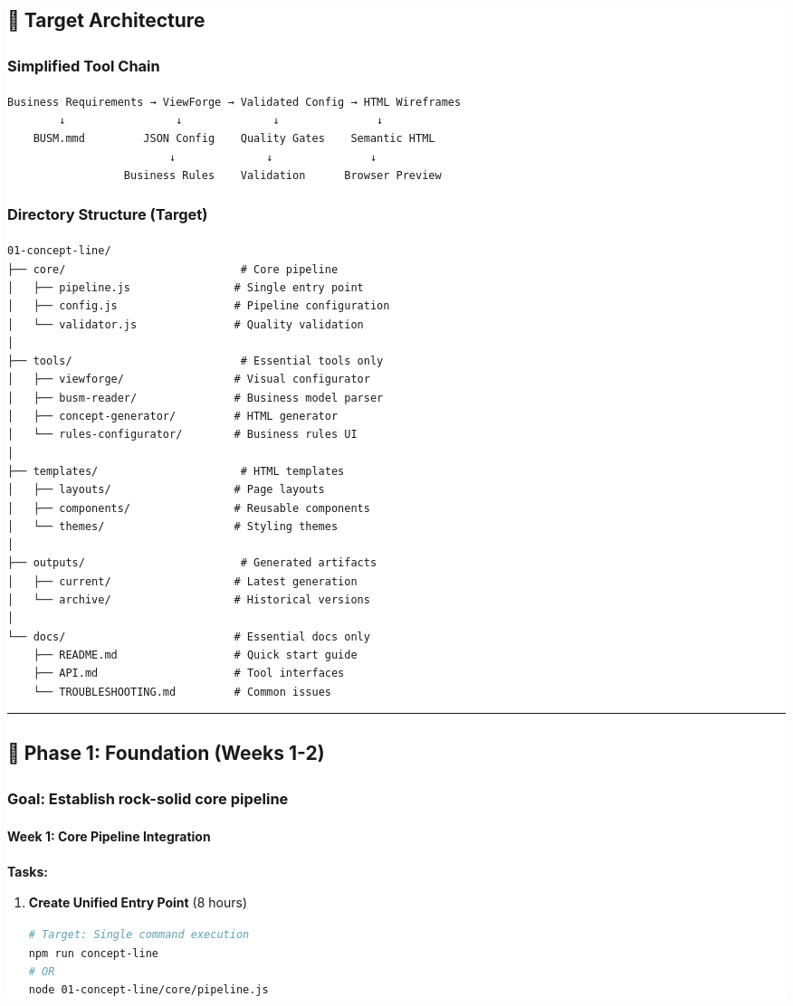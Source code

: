 
## 🎯 Target Architecture

### Simplified Tool Chain
```
Business Requirements → ViewForge → Validated Config → HTML Wireframes
        ↓                 ↓              ↓               ↓
    BUSM.mmd         JSON Config    Quality Gates    Semantic HTML
                         ↓              ↓               ↓
                  Business Rules    Validation      Browser Preview
```

### Directory Structure (Target)
```
01-concept-line/
├── core/                           # Core pipeline
│   ├── pipeline.js                # Single entry point
│   ├── config.js                  # Pipeline configuration
│   └── validator.js               # Quality validation
│
├── tools/                          # Essential tools only
│   ├── viewforge/                 # Visual configurator
│   ├── busm-reader/               # Business model parser
│   ├── concept-generator/         # HTML generator
│   └── rules-configurator/        # Business rules UI
│
├── templates/                      # HTML templates
│   ├── layouts/                   # Page layouts
│   ├── components/                # Reusable components
│   └── themes/                    # Styling themes
│
├── outputs/                        # Generated artifacts
│   ├── current/                   # Latest generation
│   └── archive/                   # Historical versions
│
└── docs/                          # Essential docs only
    ├── README.md                  # Quick start guide
    ├── API.md                     # Tool interfaces
    └── TROUBLESHOOTING.md         # Common issues
```

---

## 🚀 Phase 1: Foundation (Weeks 1-2)
### **Goal**: Establish rock-solid core pipeline

#### Week 1: Core Pipeline Integration

**Tasks:**
1. **Create Unified Entry Point** (8 hours)
   ```bash
   # Target: Single command execution
   npm run concept-line
   # OR
   node 01-concept-line/core/pipeline.js
   ```
